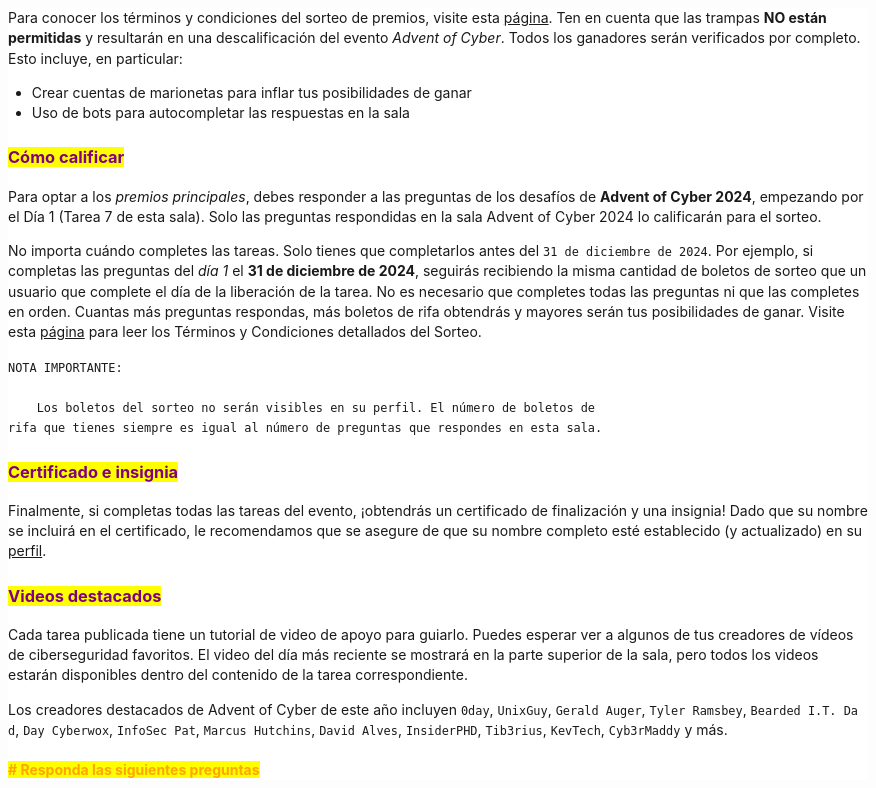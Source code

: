 Para conocer los términos y condiciones del sorteo de premios, visite esta [página](https://help.tryhackme.com/en/articles/8537472-advent-of-cyber-2024-terms-and-conditions#h_cf456f7960). Ten en cuenta que las trampas **NO están permitidas** y resultarán en una descalificación del evento _Advent of Cyber_. Todos los ganadores serán verificados por completo. Esto incluye, en particular:

* Crear cuentas de marionetas para inflar tus posibilidades de ganar
* Uso de bots para autocompletar las respuestas en la sala

### <mark style="color:purple;">Cómo calificar</mark> <a href="#como-calificar" id="como-calificar"></a>

Para optar a los _premios principales_, debes responder a las preguntas de los desafíos de **Advent of Cyber 2024**, empezando por el Día 1 (Tarea 7 de esta sala). Solo las preguntas respondidas en la sala Advent of Cyber 2024 lo calificarán para el sorteo.

No importa cuándo completes las tareas. Solo tienes que completarlos antes del `31 de diciembre de 2024`. Por ejemplo, si completas las preguntas del _día 1_ el **31 de diciembre de 2024**, seguirás recibiendo la misma cantidad de boletos de sorteo que un usuario que complete el día de la liberación de la tarea. No es necesario que completes todas las preguntas ni que las completes en orden. Cuantas más preguntas respondas, más boletos de rifa obtendrás y mayores serán tus posibilidades de ganar. Visite esta [página](https://help.tryhackme.com/en/articles/8537472-advent-of-cyber-2024-terms-and-conditions#h_cf456f7960) para leer los Términos y Condiciones detallados del Sorteo.

```
NOTA IMPORTANTE:

    Los boletos del sorteo no serán visibles en su perfil. El número de boletos de 
rifa que tienes siempre es igual al número de preguntas que respondes en esta sala.
```

### <mark style="color:purple;">Certificado e insignia</mark> <a href="#certificado-e-insignia" id="certificado-e-insignia"></a>

Finalmente, si completas todas las tareas del evento, ¡obtendrás un certificado de finalización y una insignia! Dado que su nombre se incluirá en el certificado, le recomendamos que se asegure de que su nombre completo esté establecido (y actualizado) en su [perfil](https://tryhackme.com/r/manage-account/account-details).

### <mark style="color:purple;">Videos destacados</mark> <a href="#videos-destacados" id="videos-destacados"></a>

Cada tarea publicada tiene un tutorial de video de apoyo para guiarlo. Puedes esperar ver a algunos de tus creadores de vídeos de ciberseguridad favoritos. El video del día más reciente se mostrará en la parte superior de la sala, pero todos los videos estarán disponibles dentro del contenido de la tarea correspondiente.

Los creadores destacados de Advent of Cyber de este año incluyen `0day`, `UnixGuy`, `Gerald Auger`, `Tyler Ramsbey`, `Bearded I.T. Dad`, `Day Cyberwox`, `InfoSec Pat`, `Marcus Hutchins`, `David Alves`, `InsiderPHD`, `Tib3rius`, `KevTech`, `Cyb3rMaddy` y más.

#### <mark style="color:orange;"># Responda las siguientes preguntas</mark> <a href="#responda-las-siguientes-preguntas" id="responda-las-siguientes-preguntas"></a>
